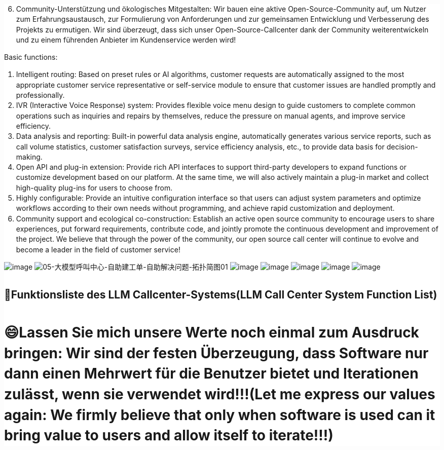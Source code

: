 6. Community-Unterstützung und ökologisches Mitgestalten: Wir bauen eine aktive Open-Source-Community auf, um Nutzer zum Erfahrungsaustausch, zur Formulierung von Anforderungen und zur gemeinsamen Entwicklung und Verbesserung des Projekts zu ermutigen. Wir sind überzeugt, dass sich unser Open-Source-Callcenter dank der Community weiterentwickeln und zu einem führenden Anbieter im Kundenservice werden wird!


Basic functions:
1. Intelligent routing: Based on preset rules or AI algorithms, customer requests are automatically assigned to the most appropriate customer service representative or self-service module to ensure that customer issues are handled promptly and professionally.
2. IVR (Interactive Voice Response) system: Provides flexible voice menu design to guide customers to complete common operations such as inquiries and repairs by themselves, reduce the pressure on manual agents, and improve service efficiency.
3. Data analysis and reporting: Built-in powerful data analysis engine, automatically generates various service reports, such as call volume statistics, customer satisfaction surveys, service efficiency analysis, etc., to provide data basis for decision-making.
4. Open API and plug-in extension: Provide rich API interfaces to support third-party developers to expand functions or customize development based on our platform. At the same time, we will also actively maintain a plug-in market and collect high-quality plug-ins for users to choose from.
5. Highly configurable: Provide an intuitive configuration interface so that users can adjust system parameters and optimize workflows according to their own needs without programming, and achieve rapid customization and deployment.
6. Community support and ecological co-construction: Establish an active open source community to encourage users to share experiences, put forward requirements, contribute code, and jointly promote the continuous development and improvement of the project. We believe that through the power of the community, our open source call center will continue to evolve and become a leader in the field of customer service!

![image](https://github.com/user-attachments/assets/11367dfa-22d2-4976-8ec8-6e3c51b84e46)
![05-大模型呼叫中心-自助建工单-自助解决问题-拓扑简图01](https://github.com/user-attachments/assets/0b53f8b5-72f3-4f1f-82d4-cf50f60ad875)
![image](https://github.com/user-attachments/assets/8bfca84f-996f-4cb3-ae35-88918e99f8f7)
![image](https://github.com/user-attachments/assets/dd5ef068-e4cc-48ba-aaa6-074f1eade244)
![image](https://github.com/user-attachments/assets/7889efb4-85e9-45b2-84a4-ea837dc6b7fd)
![image](https://github.com/user-attachments/assets/5c3f7012-629a-4f4f-a5cf-f4ce72b9a095)
![image](https://github.com/user-attachments/assets/ecd3785c-499b-4c62-abea-eba066dd6daa)

## 🤔Funktionsliste des LLM Callcenter-Systems(LLM Call Center System Function List)

# 😄Lassen Sie mich unsere Werte noch einmal zum Ausdruck bringen: Wir sind der festen Überzeugung, dass Software nur dann einen Mehrwert für die Benutzer bietet und Iterationen zulässt, wenn sie verwendet wird!!!(Let me express our values ​​again: We firmly believe that only when software is used can it bring value to users and allow itself to iterate!!!)
